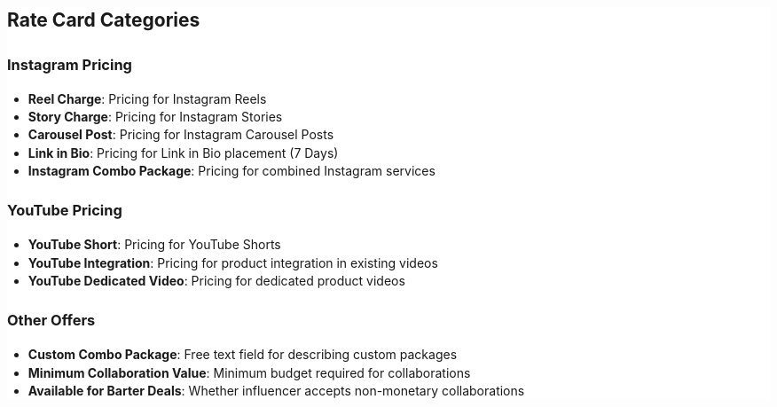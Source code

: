 ## Rate Card Categories

### Instagram Pricing
- **Reel Charge**: Pricing for Instagram Reels
- **Story Charge**: Pricing for Instagram Stories
- **Carousel Post**: Pricing for Instagram Carousel Posts
- **Link in Bio**: Pricing for Link in Bio placement (7 Days)
- **Instagram Combo Package**: Pricing for combined Instagram services

### YouTube Pricing
- **YouTube Short**: Pricing for YouTube Shorts
- **YouTube Integration**: Pricing for product integration in existing videos
- **YouTube Dedicated Video**: Pricing for dedicated product videos

### Other Offers
- **Custom Combo Package**: Free text field for describing custom packages
- **Minimum Collaboration Value**: Minimum budget required for collaborations
- **Available for Barter Deals**: Whether influencer accepts non-monetary collaborations 
